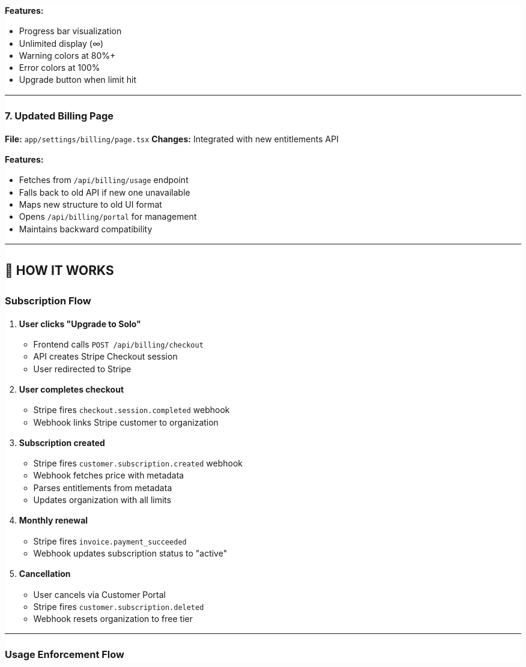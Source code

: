 **Features:**
- Progress bar visualization
- Unlimited display (∞)
- Warning colors at 80%+
- Error colors at 100%
- Upgrade button when limit hit

---

### 7. Updated Billing Page

**File:** `app/settings/billing/page.tsx`
**Changes:** Integrated with new entitlements API

**Features:**
- Fetches from `/api/billing/usage` endpoint
- Falls back to old API if new one unavailable
- Maps new structure to old UI format
- Opens `/api/billing/portal` for management
- Maintains backward compatibility

---

## 🔄 **HOW IT WORKS**

### Subscription Flow

1. **User clicks "Upgrade to Solo"**
   - Frontend calls `POST /api/billing/checkout`
   - API creates Stripe Checkout session
   - User redirected to Stripe

2. **User completes checkout**
   - Stripe fires `checkout.session.completed` webhook
   - Webhook links Stripe customer to organization

3. **Subscription created**
   - Stripe fires `customer.subscription.created` webhook
   - Webhook fetches price with metadata
   - Parses entitlements from metadata
   - Updates organization with all limits

4. **Monthly renewal**
   - Stripe fires `invoice.payment_succeeded`
   - Webhook updates subscription status to "active"

5. **Cancellation**
   - User cancels via Customer Portal
   - Stripe fires `customer.subscription.deleted`
   - Webhook resets organization to free tier

---

### Usage Enforcement Flow
